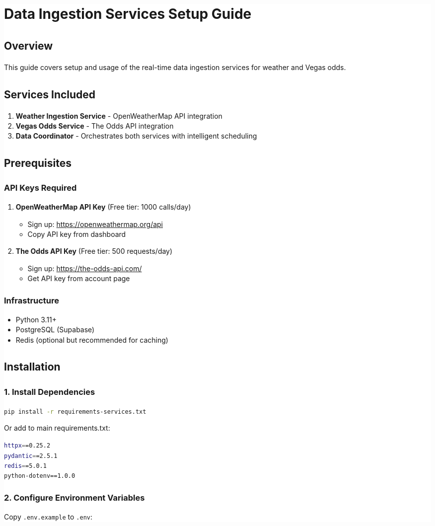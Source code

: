 # Data Ingestion Services Setup Guide

## Overview

This guide covers setup and usage of the real-time data ingestion services for weather and Vegas odds.

## Services Included

1. **Weather Ingestion Service** - OpenWeatherMap API integration
2. **Vegas Odds Service** - The Odds API integration
3. **Data Coordinator** - Orchestrates both services with intelligent scheduling

## Prerequisites

### API Keys Required

1. **OpenWeatherMap API Key** (Free tier: 1000 calls/day)
   - Sign up: https://openweathermap.org/api
   - Copy API key from dashboard

2. **The Odds API Key** (Free tier: 500 requests/day)
   - Sign up: https://the-odds-api.com/
   - Get API key from account page

### Infrastructure

- Python 3.11+
- PostgreSQL (Supabase)
- Redis (optional but recommended for caching)

## Installation

### 1. Install Dependencies

```bash
pip install -r requirements-services.txt
```

Or add to main requirements.txt:
```bash
httpx==0.25.2
pydantic==2.5.1
redis==5.0.1
python-dotenv==1.0.0
```

### 2. Configure Environment Variables

Copy `.env.example` to `.env`:
